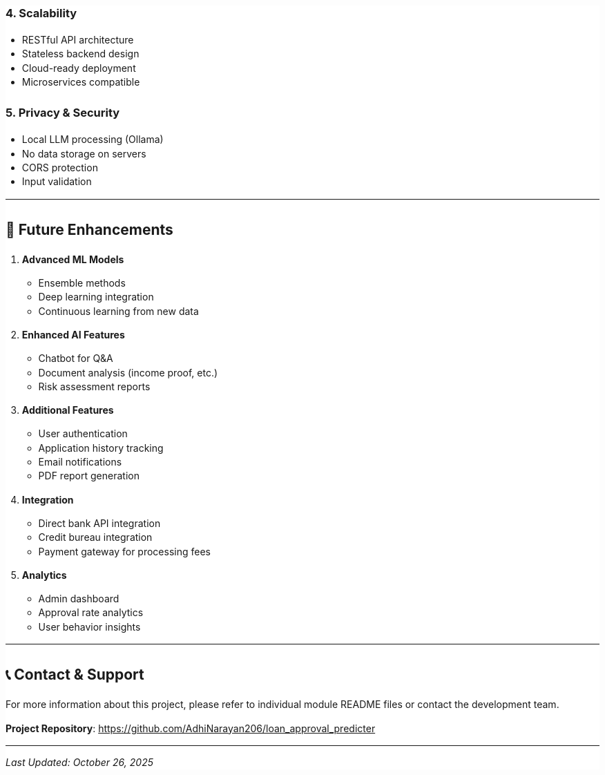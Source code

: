 ### 4. **Scalability**
- RESTful API architecture
- Stateless backend design
- Cloud-ready deployment
- Microservices compatible

### 5. **Privacy & Security**
- Local LLM processing (Ollama)
- No data storage on servers
- CORS protection
- Input validation

---

## 🚀 Future Enhancements

1. **Advanced ML Models**
   - Ensemble methods
   - Deep learning integration
   - Continuous learning from new data

2. **Enhanced AI Features**
   - Chatbot for Q&A
   - Document analysis (income proof, etc.)
   - Risk assessment reports

3. **Additional Features**
   - User authentication
   - Application history tracking
   - Email notifications
   - PDF report generation

4. **Integration**
   - Direct bank API integration
   - Credit bureau integration
   - Payment gateway for processing fees

5. **Analytics**
   - Admin dashboard
   - Approval rate analytics
   - User behavior insights

---

## 📞 Contact & Support

For more information about this project, please refer to individual module README files or contact the development team.

**Project Repository**: https://github.com/AdhiNarayan206/loan_approval_predicter

---

*Last Updated: October 26, 2025*
